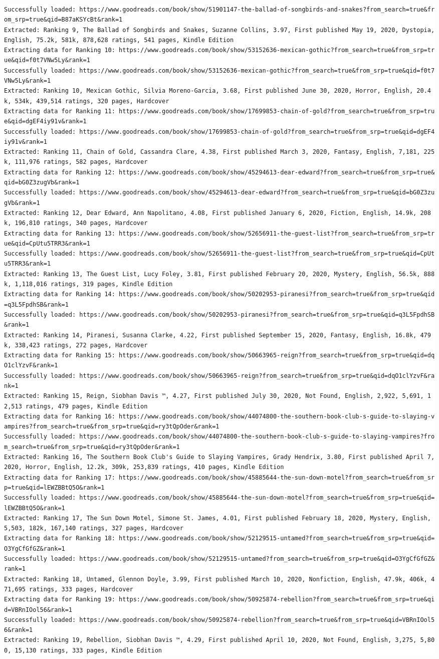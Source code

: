     Successfully loaded: https://www.goodreads.com/book/show/51901147-the-ballad-of-songbirds-and-snakes?from_search=true&from_srp=true&qid=B87aKSYcBt&rank=1
    Extracted: Ranking 9, The Ballad of Songbirds and Snakes, Suzanne Collins, 3.97, First published May 19, 2020, Dystopia, English, 75.2k, 581k, 878,628 ratings, 541 pages, Kindle Edition
    Extracting data for Ranking 10: https://www.goodreads.com/book/show/53152636-mexican-gothic?from_search=true&from_srp=true&qid=f0t7VNw5Ly&rank=1
    Successfully loaded: https://www.goodreads.com/book/show/53152636-mexican-gothic?from_search=true&from_srp=true&qid=f0t7VNw5Ly&rank=1
    Extracted: Ranking 10, Mexican Gothic, Silvia Moreno-Garcia, 3.68, First published June 30, 2020, Horror, English, 20.4k, 534k, 439,514 ratings, 320 pages, Hardcover
    Extracting data for Ranking 11: https://www.goodreads.com/book/show/17699853-chain-of-gold?from_search=true&from_srp=true&qid=dgEF4iy91v&rank=1
    Successfully loaded: https://www.goodreads.com/book/show/17699853-chain-of-gold?from_search=true&from_srp=true&qid=dgEF4iy91v&rank=1
    Extracted: Ranking 11, Chain of Gold, Cassandra Clare, 4.38, First published March 3, 2020, Fantasy, English, 7,181, 225k, 111,976 ratings, 582 pages, Hardcover
    Extracting data for Ranking 12: https://www.goodreads.com/book/show/45294613-dear-edward?from_search=true&from_srp=true&qid=bG0Z3zugVb&rank=1
    Successfully loaded: https://www.goodreads.com/book/show/45294613-dear-edward?from_search=true&from_srp=true&qid=bG0Z3zugVb&rank=1
    Extracted: Ranking 12, Dear Edward, Ann Napolitano, 4.08, First published January 6, 2020, Fiction, English, 14.9k, 208k, 196,810 ratings, 340 pages, Hardcover
    Extracting data for Ranking 13: https://www.goodreads.com/book/show/52656911-the-guest-list?from_search=true&from_srp=true&qid=CpUtu5TRR3&rank=1
    Successfully loaded: https://www.goodreads.com/book/show/52656911-the-guest-list?from_search=true&from_srp=true&qid=CpUtu5TRR3&rank=1
    Extracted: Ranking 13, The Guest List, Lucy Foley, 3.81, First published February 20, 2020, Mystery, English, 56.5k, 888k, 1,118,016 ratings, 319 pages, Kindle Edition
    Extracting data for Ranking 14: https://www.goodreads.com/book/show/50202953-piranesi?from_search=true&from_srp=true&qid=q3L5FpdhSB&rank=1
    Successfully loaded: https://www.goodreads.com/book/show/50202953-piranesi?from_search=true&from_srp=true&qid=q3L5FpdhSB&rank=1
    Extracted: Ranking 14, Piranesi, Susanna Clarke, 4.22, First published September 15, 2020, Fantasy, English, 16.8k, 479k, 338,423 ratings, 272 pages, Hardcover
    Extracting data for Ranking 15: https://www.goodreads.com/book/show/50663965-reign?from_search=true&from_srp=true&qid=dqO1clYzvF&rank=1
    Successfully loaded: https://www.goodreads.com/book/show/50663965-reign?from_search=true&from_srp=true&qid=dqO1clYzvF&rank=1
    Extracted: Ranking 15, Reign, Siobhan Davis ™, 4.27, First published July 30, 2020, Not Found, English, 2,922, 5,691, 12,513 ratings, 479 pages, Kindle Edition
    Extracting data for Ranking 16: https://www.goodreads.com/book/show/44074800-the-southern-book-club-s-guide-to-slaying-vampires?from_search=true&from_srp=true&qid=ry3tQpOder&rank=1
    Successfully loaded: https://www.goodreads.com/book/show/44074800-the-southern-book-club-s-guide-to-slaying-vampires?from_search=true&from_srp=true&qid=ry3tQpOder&rank=1
    Extracted: Ranking 16, The Southern Book Club's Guide to Slaying Vampires, Grady Hendrix, 3.80, First published April 7, 2020, Horror, English, 12.2k, 309k, 253,839 ratings, 410 pages, Kindle Edition
    Extracting data for Ranking 17: https://www.goodreads.com/book/show/45885644-the-sun-down-motel?from_search=true&from_srp=true&qid=lEWZBBtQ5O&rank=1
    Successfully loaded: https://www.goodreads.com/book/show/45885644-the-sun-down-motel?from_search=true&from_srp=true&qid=lEWZBBtQ5O&rank=1
    Extracted: Ranking 17, The Sun Down Motel, Simone St. James, 4.01, First published February 18, 2020, Mystery, English, 5,503, 182k, 167,140 ratings, 327 pages, Hardcover
    Extracting data for Ranking 18: https://www.goodreads.com/book/show/52129515-untamed?from_search=true&from_srp=true&qid=O3YgCfGfGZ&rank=1
    Successfully loaded: https://www.goodreads.com/book/show/52129515-untamed?from_search=true&from_srp=true&qid=O3YgCfGfGZ&rank=1
    Extracted: Ranking 18, Untamed, Glennon Doyle, 3.99, First published March 10, 2020, Nonfiction, English, 47.9k, 406k, 471,695 ratings, 333 pages, Hardcover
    Extracting data for Ranking 19: https://www.goodreads.com/book/show/50925874-rebellion?from_search=true&from_srp=true&qid=VBRnIOol56&rank=1
    Successfully loaded: https://www.goodreads.com/book/show/50925874-rebellion?from_search=true&from_srp=true&qid=VBRnIOol56&rank=1
    Extracted: Ranking 19, Rebellion, Siobhan Davis ™, 4.29, First published April 10, 2020, Not Found, English, 3,275, 5,800, 15,130 ratings, 333 pages, Kindle Edition